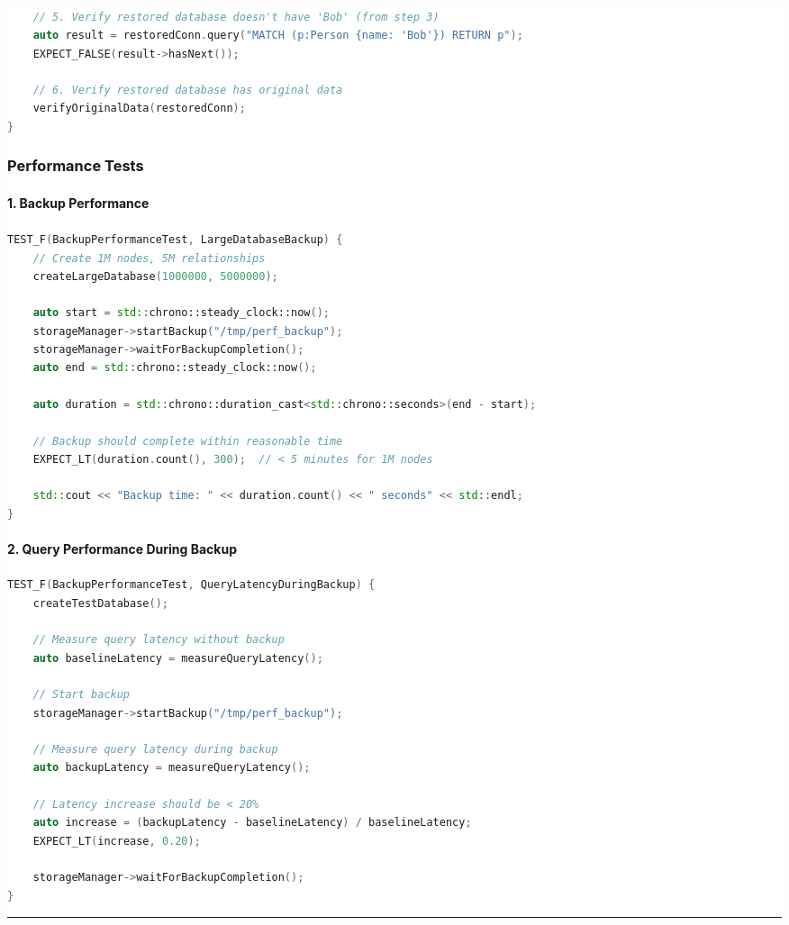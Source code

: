 ```cpp
    // 5. Verify restored database doesn't have 'Bob' (from step 3)
    auto result = restoredConn.query("MATCH (p:Person {name: 'Bob'}) RETURN p");
    EXPECT_FALSE(result->hasNext());

    // 6. Verify restored database has original data
    verifyOriginalData(restoredConn);
}
```

### Performance Tests

#### 1. Backup Performance

```cpp
TEST_F(BackupPerformanceTest, LargeDatabaseBackup) {
    // Create 1M nodes, 5M relationships
    createLargeDatabase(1000000, 5000000);

    auto start = std::chrono::steady_clock::now();
    storageManager->startBackup("/tmp/perf_backup");
    storageManager->waitForBackupCompletion();
    auto end = std::chrono::steady_clock::now();

    auto duration = std::chrono::duration_cast<std::chrono::seconds>(end - start);

    // Backup should complete within reasonable time
    EXPECT_LT(duration.count(), 300);  // < 5 minutes for 1M nodes

    std::cout << "Backup time: " << duration.count() << " seconds" << std::endl;
}
```

#### 2. Query Performance During Backup

```cpp
TEST_F(BackupPerformanceTest, QueryLatencyDuringBackup) {
    createTestDatabase();

    // Measure query latency without backup
    auto baselineLatency = measureQueryLatency();

    // Start backup
    storageManager->startBackup("/tmp/perf_backup");

    // Measure query latency during backup
    auto backupLatency = measureQueryLatency();

    // Latency increase should be < 20%
    auto increase = (backupLatency - baselineLatency) / baselineLatency;
    EXPECT_LT(increase, 0.20);

    storageManager->waitForBackupCompletion();
}
```

---